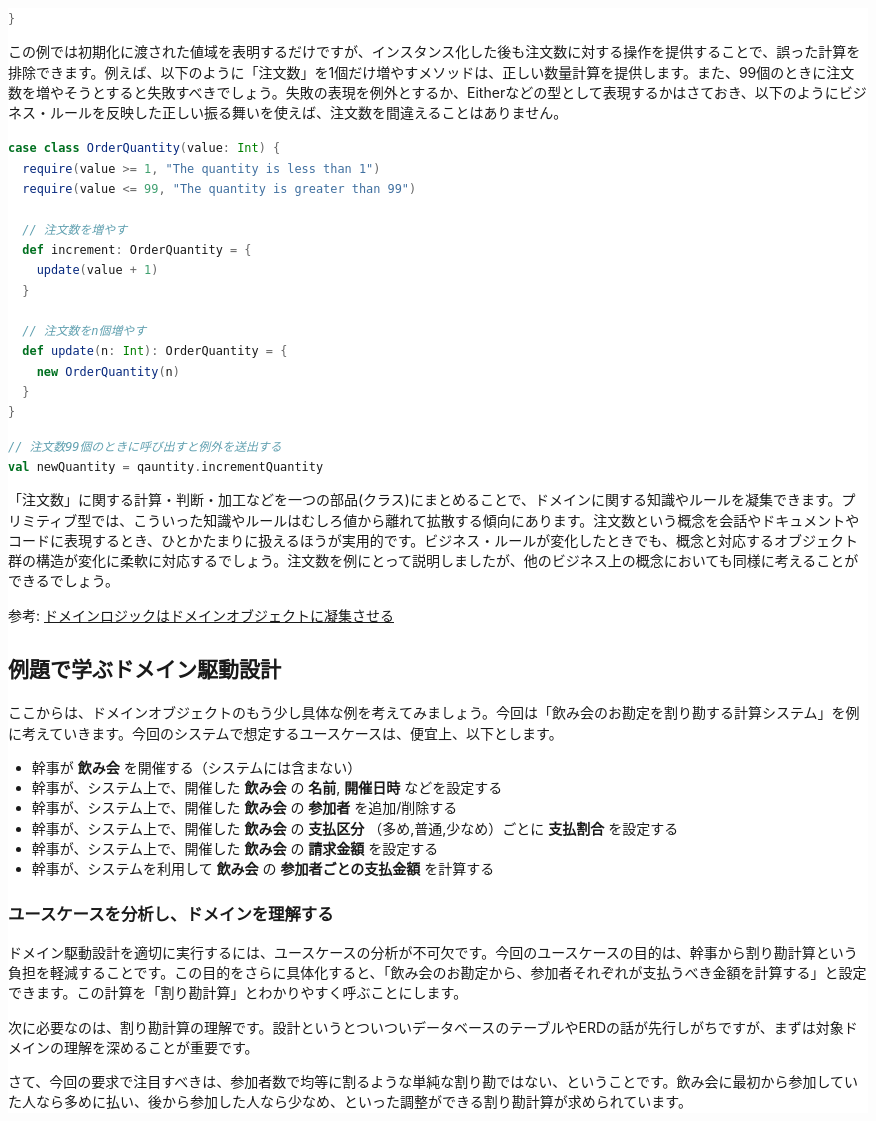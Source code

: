 ```scala
}
```

この例では初期化に渡された値域を表明するだけですが、インスタンス化した後も注文数に対する操作を提供することで、誤った計算を排除できます。例えば、以下のように「注文数」を1個だけ増やすメソッドは、正しい数量計算を提供します。また、99個のときに注文数を増やそうとすると失敗すべきでしょう。失敗の表現を例外とするか、Eitherなどの型として表現するかはさておき、以下のようにビジネス・ルールを反映した正しい振る舞いを使えば、注文数を間違えることはありません。

```scala
case class OrderQuantity(value: Int) {
  require(value >= 1, "The quantity is less than 1")
  require(value <= 99, "The quantity is greater than 99")

  // 注文数を増やす
  def increment: OrderQuantity = {
    update(value + 1)
  }

  // 注文数をn個増やす
  def update(n: Int): OrderQuantity = {
    new OrderQuantity(n) 
  }
}
```

```scala
// 注文数99個のときに呼び出すと例外を送出する
val newQuantity = qauntity.incrementQuantity
```

「注文数」に関する計算・判断・加工などを一つの部品(クラス)にまとめることで、ドメインに関する知識やルールを凝集できます。プリミティブ型では、こういった知識やルールはむしろ値から離れて拡散する傾向にあります。注文数という概念を会話やドキュメントやコードに表現するとき、ひとかたまりに扱えるほうが実用的です。ビジネス・ルールが変化したときでも、概念と対応するオブジェクト群の構造が変化に柔軟に対応するでしょう。注文数を例にとって説明しましたが、他のビジネス上の概念においても同様に考えることができるでしょう。

参考: [ドメインロジックはドメインオブジェクトに凝集させる](https://qiita.com/j5ik2o/items/2ce5c1dafd2213ef4911)

## 例題で学ぶドメイン駆動設計

ここからは、ドメインオブジェクトのもう少し具体な例を考えてみましょう。今回は「飲み会のお勘定を割り勘する計算システム」を例に考えていきます。今回のシステムで想定するユースケースは、便宜上、以下とします。

- 幹事が **飲み会** を開催する（システムには含まない）
- 幹事が、システム上で、開催した **飲み会** の **名前**, **開催日時** などを設定する
- 幹事が、システム上で、開催した **飲み会** の **参加者** を追加/削除する
- 幹事が、システム上で、開催した **飲み会** の **支払区分** （多め,普通,少なめ）ごとに **支払割合** を設定する
- 幹事が、システム上で、開催した **飲み会** の **請求金額** を設定する
- 幹事が、システムを利用して **飲み会** の **参加者ごとの支払金額** を計算する

### ユースケースを分析し、ドメインを理解する

ドメイン駆動設計を適切に実行するには、ユースケースの分析が不可欠です。今回のユースケースの目的は、幹事から割り勘計算という負担を軽減することです。この目的をさらに具体化すると、「飲み会のお勘定から、参加者それぞれが支払うべき金額を計算する」と設定できます。この計算を「割り勘計算」とわかりやすく呼ぶことにします。

次に必要なのは、割り勘計算の理解です。設計というとついついデータベースのテーブルやERDの話が先行しがちですが、まずは対象ドメインの理解を深めることが重要です。

さて、今回の要求で注目すべきは、参加者数で均等に割るような単純な割り勘ではない、ということです。飲み会に最初から参加していた人なら多めに払い、後から参加した人なら少なめ、といった調整ができる割り勘計算が求められています。
